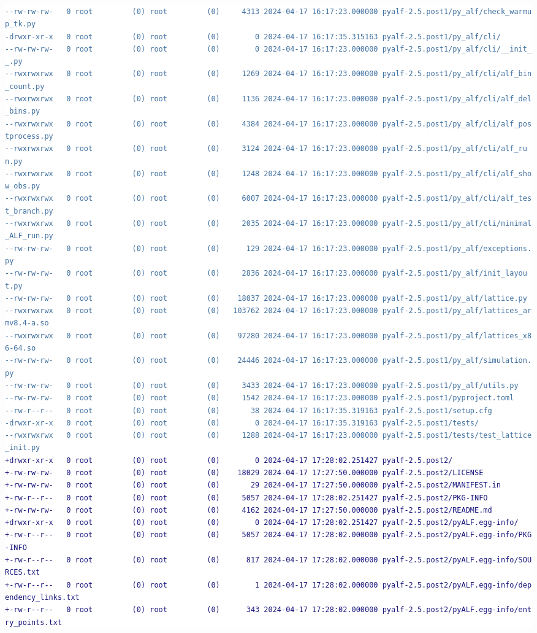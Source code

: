 ```diff
--rw-rw-rw-   0 root         (0) root         (0)     4313 2024-04-17 16:17:23.000000 pyalf-2.5.post1/py_alf/check_warmup_tk.py
-drwxr-xr-x   0 root         (0) root         (0)        0 2024-04-17 16:17:35.315163 pyalf-2.5.post1/py_alf/cli/
--rw-rw-rw-   0 root         (0) root         (0)        0 2024-04-17 16:17:23.000000 pyalf-2.5.post1/py_alf/cli/__init__.py
--rwxrwxrwx   0 root         (0) root         (0)     1269 2024-04-17 16:17:23.000000 pyalf-2.5.post1/py_alf/cli/alf_bin_count.py
--rwxrwxrwx   0 root         (0) root         (0)     1136 2024-04-17 16:17:23.000000 pyalf-2.5.post1/py_alf/cli/alf_del_bins.py
--rwxrwxrwx   0 root         (0) root         (0)     4384 2024-04-17 16:17:23.000000 pyalf-2.5.post1/py_alf/cli/alf_postprocess.py
--rwxrwxrwx   0 root         (0) root         (0)     3124 2024-04-17 16:17:23.000000 pyalf-2.5.post1/py_alf/cli/alf_run.py
--rwxrwxrwx   0 root         (0) root         (0)     1248 2024-04-17 16:17:23.000000 pyalf-2.5.post1/py_alf/cli/alf_show_obs.py
--rwxrwxrwx   0 root         (0) root         (0)     6007 2024-04-17 16:17:23.000000 pyalf-2.5.post1/py_alf/cli/alf_test_branch.py
--rwxrwxrwx   0 root         (0) root         (0)     2035 2024-04-17 16:17:23.000000 pyalf-2.5.post1/py_alf/cli/minimal_ALF_run.py
--rw-rw-rw-   0 root         (0) root         (0)      129 2024-04-17 16:17:23.000000 pyalf-2.5.post1/py_alf/exceptions.py
--rw-rw-rw-   0 root         (0) root         (0)     2836 2024-04-17 16:17:23.000000 pyalf-2.5.post1/py_alf/init_layout.py
--rw-rw-rw-   0 root         (0) root         (0)    18037 2024-04-17 16:17:23.000000 pyalf-2.5.post1/py_alf/lattice.py
--rwxrwxrwx   0 root         (0) root         (0)   103762 2024-04-17 16:17:23.000000 pyalf-2.5.post1/py_alf/lattices_armv8.4-a.so
--rwxrwxrwx   0 root         (0) root         (0)    97280 2024-04-17 16:17:23.000000 pyalf-2.5.post1/py_alf/lattices_x86-64.so
--rw-rw-rw-   0 root         (0) root         (0)    24446 2024-04-17 16:17:23.000000 pyalf-2.5.post1/py_alf/simulation.py
--rw-rw-rw-   0 root         (0) root         (0)     3433 2024-04-17 16:17:23.000000 pyalf-2.5.post1/py_alf/utils.py
--rw-rw-rw-   0 root         (0) root         (0)     1542 2024-04-17 16:17:23.000000 pyalf-2.5.post1/pyproject.toml
--rw-r--r--   0 root         (0) root         (0)       38 2024-04-17 16:17:35.319163 pyalf-2.5.post1/setup.cfg
-drwxr-xr-x   0 root         (0) root         (0)        0 2024-04-17 16:17:35.319163 pyalf-2.5.post1/tests/
--rwxrwxrwx   0 root         (0) root         (0)     1288 2024-04-17 16:17:23.000000 pyalf-2.5.post1/tests/test_lattice_init.py
+drwxr-xr-x   0 root         (0) root         (0)        0 2024-04-17 17:28:02.251427 pyalf-2.5.post2/
+-rw-rw-rw-   0 root         (0) root         (0)    18029 2024-04-17 17:27:50.000000 pyalf-2.5.post2/LICENSE
+-rw-rw-rw-   0 root         (0) root         (0)       29 2024-04-17 17:27:50.000000 pyalf-2.5.post2/MANIFEST.in
+-rw-r--r--   0 root         (0) root         (0)     5057 2024-04-17 17:28:02.251427 pyalf-2.5.post2/PKG-INFO
+-rw-rw-rw-   0 root         (0) root         (0)     4162 2024-04-17 17:27:50.000000 pyalf-2.5.post2/README.md
+drwxr-xr-x   0 root         (0) root         (0)        0 2024-04-17 17:28:02.251427 pyalf-2.5.post2/pyALF.egg-info/
+-rw-r--r--   0 root         (0) root         (0)     5057 2024-04-17 17:28:02.000000 pyalf-2.5.post2/pyALF.egg-info/PKG-INFO
+-rw-r--r--   0 root         (0) root         (0)      817 2024-04-17 17:28:02.000000 pyalf-2.5.post2/pyALF.egg-info/SOURCES.txt
+-rw-r--r--   0 root         (0) root         (0)        1 2024-04-17 17:28:02.000000 pyalf-2.5.post2/pyALF.egg-info/dependency_links.txt
+-rw-r--r--   0 root         (0) root         (0)      343 2024-04-17 17:28:02.000000 pyalf-2.5.post2/pyALF.egg-info/entry_points.txt
```